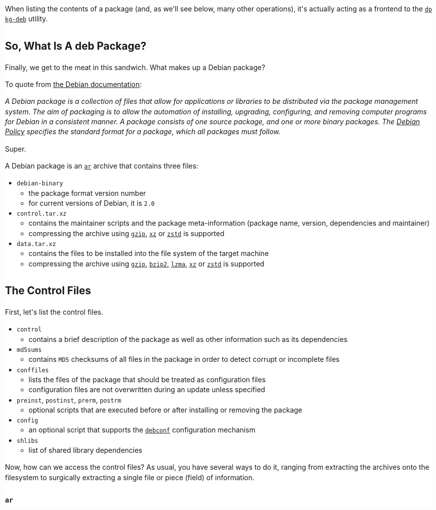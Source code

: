 When listing the contents of a package (and, as we'll see below, many other operations), it's actually acting as a frontend to the [`dpkg-deb`] utility.

## So, What Is A deb Package?

Finally, we get to the meat in this sandwich.  What makes up a Debian package?

To quote from [the Debian documentation]:

<cite>A Debian package is a collection of files that allow for applications or libraries to be distributed via the package management system.  The aim of packaging is to allow the automation of installing, upgrading, configuring, and removing computer programs for Debian in a consistent manner.  A package consists of one source package, and one or more binary packages.  The [Debian Policy] specifies the standard format for a package, which all packages must follow.</cite>

Super.

A Debian package is an [`ar`] archive that contains three files:

- `debian-binary`
    + the package format version number
    + for current versions of Debian, it is `2.0`
- `control.tar.xz`
    + contains the maintainer scripts and the package meta-information (package name, version, dependencies and maintainer)
    + compressing the archive using [`gzip`], [`xz`] or [`zstd`] is supported
- `data.tar.xz`
    + contains the files to be installed into the file system of the target machine
    + compressing the archive using [`gzip`], [`bzip2`], [`lzma`], [`xz`] or [`zstd`] is supported

## The Control Files

First, let's list the control files.

- `control`
    + contains a brief description of the package as well as other information such as its dependencies
- `md5sums`
    + contains `MD5` checksums of all files in the package in order to detect corrupt or incomplete files
- `conffiles`
    + lists the files of the package that should be treated as configuration files
    + configuration files are not overwritten during an update unless specified
- `preinst`, `postinst`, `prerm`, `postrm`
    + optional scripts that are executed before or after installing or removing the package
- `config`
    + an optional script that supports the [`debconf`] configuration mechanism
- `shlibs`
    + list of shared library dependencies

Now, how can we access the control files?  As usual, you have several ways to do it, ranging from extracting the archives onto the filesystem to surgically extracting a single file or piece (field) of information.

### `ar`


[`APT`]: https://en.wikipedia.org/wiki/APT_(software)
[`apt`]: https://linux.die.net/man/8/apt
[`apt-get`]: https://manpages.debian.org/bullseye/apt/apt-get.8.en.html
[`apt-cache`]: https://linux.die.net/man/8/apt-cache
[`apt-file`]: https://manpages.debian.org/bullseye/apt-file/apt-file.1.en.html
[`dget`]: https://manpages.debian.org/bullseye-backports/devscripts/dget.1.en.html
[`dpkg`]: https://www.man7.org/linux/man-pages/man1/dpkg.1.html
[`dpkg-deb`]: https://man7.org/linux/man-pages/man1/dpkg-deb.1.html
[the `FILES` section of the `apt-get` man page]: https://manpages.debian.org/bullseye/apt/apt-get.8.en.html#FILES
[`perl`]: https://www.perl.org/
[`devscripts`]: https://manpages.debian.org/stretch-backports/devscripts/index.html
[the Debian documentation]: https://wiki.debian.org/Packaging/Intro
[Debian Policy]: https://www.debian.org/doc/debian-policy/
[On Inspecting RPM Packages]: /2023/05/28/on-inspecting-rpm-packages/
[`/etc/apt/sources.list`]: https://manpages.debian.org/bullseye/apt/sources.list.5.en.html
[`/etc/apt/sources.list.d/`]: https://manpages.debian.org/bullseye/apt/sources.list.5.en.html#SOURCES.LIST.D
[Debian RFC822 control data format]: https://repolib.readthedocs.io/en/latest/deb822-format.html
[`stable`]: https://www.debian.org/releases/stable/
[`testing`]: https://www.debian.org/releases/testing/
[`unstable`]: https://www.debian.org/releases/unstable/
[three main releases]: https://www.debian.org/releases/
[`wget`]: https://man7.org/linux/man-pages/man1/wget.1.html
[`ar`]: https://man7.org/linux/man-pages/man1/ar.1.html
[`gzip`]: https://en.wikipedia.org/wiki/Gzip
[`xz`]: https://en.wikipedia.org/wiki/XZ_Utils
[`zstd`]: https://en.wikipedia.org/wiki/Zstd
[`bzip2`]: https://en.wikipedia.org/wiki/Bzip2
[`lzma`]: https://en.wikipedia.org/wiki/Lempel%E2%80%93Ziv%E2%80%93Markov_chain_algorithm
[`debconf`]: https://manpages.debian.org/bullseye/debconf-doc/debconf.7.en.html